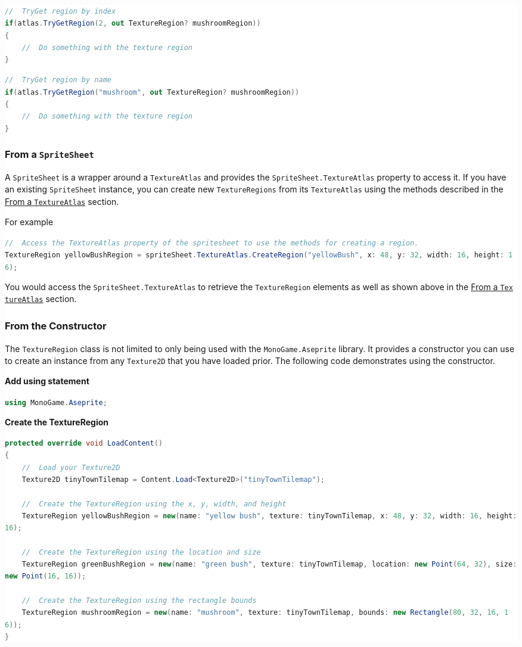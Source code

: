 ```cs
//  TryGet region by index
if(atlas.TryGetRegion(2, out TextureRegion? mushroomRegion))
{
    //  Do something with the texture region
}
```

```cs
//  TryGet region by name
if(atlas.TryGetRegion("mushroom", out TextureRegion? mushroomRegion))
{
    //  Do something with the texture region
}
```

### From a `SpriteSheet`
A `SpriteSheet` is a wrapper around a `TextureAtlas` and provides the `SpriteSheet.TextureAtlas` property to access it.  If you have an existing `SpriteSheet` instance, you can create new `TextureRegions` from its `TextureAtlas` using the methods described in the [From a `TextureAtlas`](#from-a-textureatlas) section.

For example
```cs
//  Access the TextureAtlas property of the spritesheet to use the methods for creating a region.
TextureRegion yellowBushRegion = spriteSheet.TextureAtlas.CreateRegion("yellowBush", x: 48, y: 32, width: 16, height: 16);
```

You would access the `SpriteSheet.TextureAtlas` to retrieve the `TextureRegion` elements as well as shown above in the [From a `TextureAtlas`](#from-a-textureatlas) section.


### From the Constructor
The `TextureRegion` class is not limited to only being used with the `MonoGame.Aseprite` library.  It provides a constructor you can use to create an instance from any `Texture2D` that you have loaded prior.  The following code demonstrates using the constructor.


**Add using statement**

```cs
using MonoGame.Aseprite;
```

**Create the TextureRegion**

```cs
protected override void LoadContent()
{
    //  Load your Texture2D
    Texture2D tinyTownTilemap = Content.Load<Texture2D>("tinyTownTilemap");

    //  Create the TextureRegion using the x, y, width, and height
    TextureRegion yellowBushRegion = new(name: "yellow bush", texture: tinyTownTilemap, x: 48, y: 32, width: 16, height: 16);

    //  Create the TextureRegion using the location and size
    TextureRegion greenBushRegion = new(name: "green bush", texture: tinyTownTilemap, location: new Point(64, 32), size: new Point(16, 16));

    //  Create the TextureRegion using the rectangle bounds
    TextureRegion mushroomRegion = new(name: "mushroom", texture: tinyTownTilemap, bounds: new Rectangle(80, 32, 16, 16));
}

```
